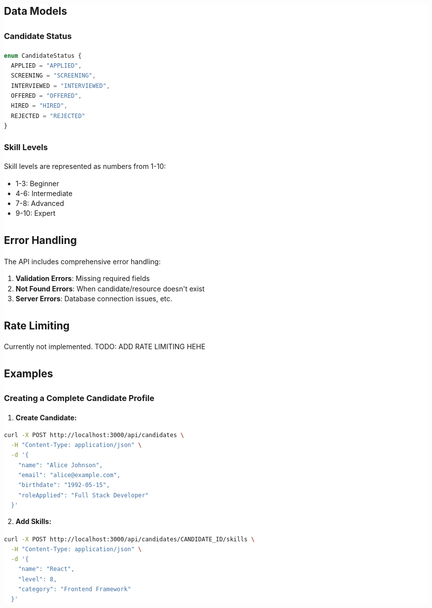 ## Data Models

### Candidate Status
```typescript
enum CandidateStatus {
  APPLIED = "APPLIED",
  SCREENING = "SCREENING", 
  INTERVIEWED = "INTERVIEWED",
  OFFERED = "OFFERED",
  HIRED = "HIRED",
  REJECTED = "REJECTED"
}
```

### Skill Levels
Skill levels are represented as numbers from 1-10:
- 1-3: Beginner
- 4-6: Intermediate  
- 7-8: Advanced
- 9-10: Expert

## Error Handling

The API includes comprehensive error handling:

1. **Validation Errors**: Missing required fields
2. **Not Found Errors**: When candidate/resource doesn't exist
3. **Server Errors**: Database connection issues, etc.

## Rate Limiting

Currently not implemented. TODO: ADD RATE LIMITING HEHE

## Examples

### Creating a Complete Candidate Profile

1. **Create Candidate:**
```bash
curl -X POST http://localhost:3000/api/candidates \
  -H "Content-Type: application/json" \
  -d '{
    "name": "Alice Johnson",
    "email": "alice@example.com",
    "birthdate": "1992-05-15",
    "roleApplied": "Full Stack Developer"
  }'
```

2. **Add Skills:**
```bash
curl -X POST http://localhost:3000/api/candidates/CANDIDATE_ID/skills \
  -H "Content-Type: application/json" \
  -d '{
    "name": "React",
    "level": 8,
    "category": "Frontend Framework"
  }'
```
